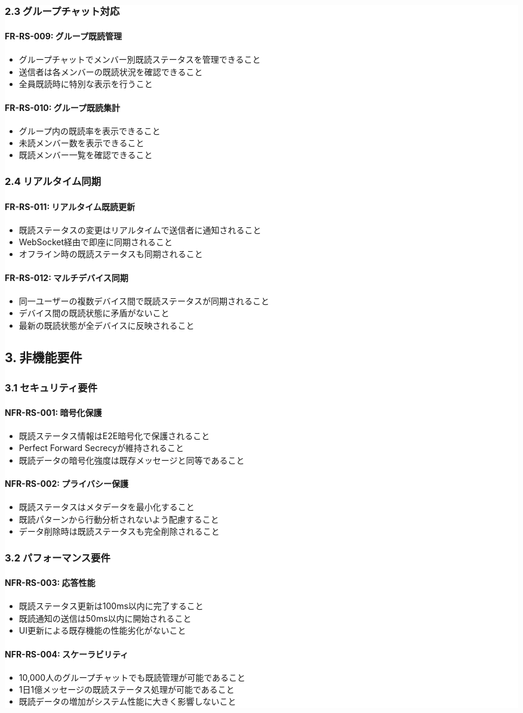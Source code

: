 ### 2.3 グループチャット対応

#### FR-RS-009: グループ既読管理
- グループチャットでメンバー別既読ステータスを管理できること
- 送信者は各メンバーの既読状況を確認できること
- 全員既読時に特別な表示を行うこと

#### FR-RS-010: グループ既読集計
- グループ内の既読率を表示できること
- 未読メンバー数を表示できること
- 既読メンバー一覧を確認できること

### 2.4 リアルタイム同期

#### FR-RS-011: リアルタイム既読更新
- 既読ステータスの変更はリアルタイムで送信者に通知されること
- WebSocket経由で即座に同期されること
- オフライン時の既読ステータスも同期されること

#### FR-RS-012: マルチデバイス同期
- 同一ユーザーの複数デバイス間で既読ステータスが同期されること
- デバイス間の既読状態に矛盾がないこと
- 最新の既読状態が全デバイスに反映されること

## 3. 非機能要件

### 3.1 セキュリティ要件

#### NFR-RS-001: 暗号化保護
- 既読ステータス情報はE2E暗号化で保護されること
- Perfect Forward Secrecyが維持されること
- 既読データの暗号化強度は既存メッセージと同等であること

#### NFR-RS-002: プライバシー保護
- 既読ステータスはメタデータを最小化すること
- 既読パターンから行動分析されないよう配慮すること
- データ削除時は既読ステータスも完全削除されること

### 3.2 パフォーマンス要件

#### NFR-RS-003: 応答性能
- 既読ステータス更新は100ms以内に完了すること
- 既読通知の送信は50ms以内に開始されること
- UI更新による既存機能の性能劣化がないこと

#### NFR-RS-004: スケーラビリティ
- 10,000人のグループチャットでも既読管理が可能であること
- 1日1億メッセージの既読ステータス処理が可能であること
- 既読データの増加がシステム性能に大きく影響しないこと
